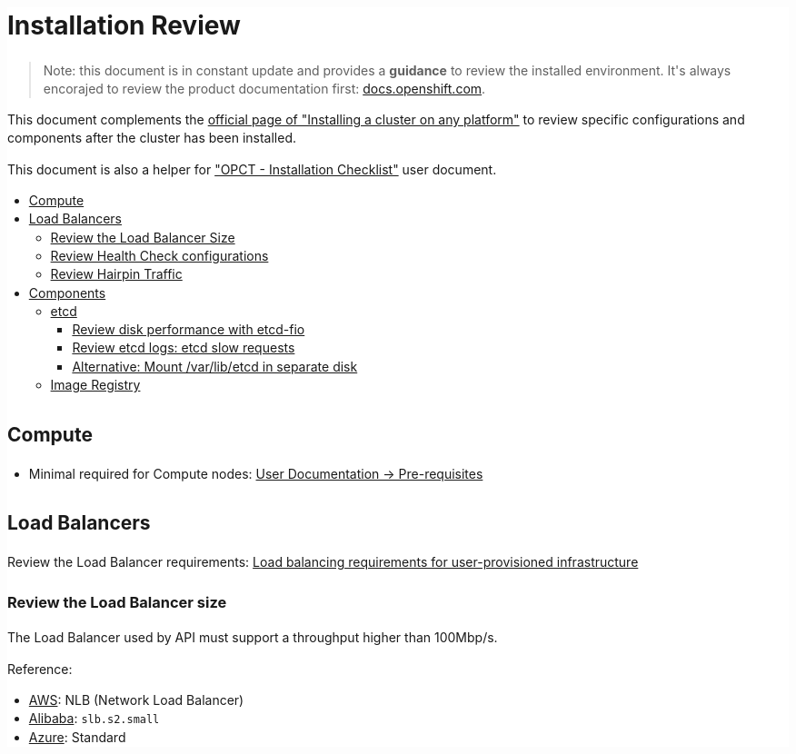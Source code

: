 # Installation Review

> Note: this document is in constant update and provides a **guidance** to review the installed environment. It's always encorajed to review the product documentation first: [docs.openshift.com](https://docs.openshift.com/).

This document complements the [official page of "Installing a cluster on any platform"](https://docs.openshift.com/container-platform/latest/installing/installing_platform_agnostic/installing-platform-agnostic.html) to review specific configurations and components after the cluster has been installed.

This document is also a helper for ["OPCT - Installation Checklist"](./user-installation-checklist.md) user document.


- [Compute](#compute)
- [Load Balancers](#loadbalancers)
    - [Review the Load Balancer Size](#loadbalancers-size)
    - [Review Health Check configurations](#loadbalancers-healthcheck)
    - [Review Hairpin Traffic](#loadbalancers-hairpin)
- [Components](#components)
    - [etcd](#components-etcd)
        - [Review disk performance with etcd-fio](#components-etcd-ocp-fio)
        - [Review etcd logs: etcd slow requests](#components-etcd-logs-slow-req)
        - [Alternative: Mount /var/lib/etcd in separate disk](#components-etcd-logs-slow-req)
    - [Image Registry](#components-imageregistry)

## Compute <a name="compute"></a>

- Minimal required for Compute nodes: [User Documentation -> Pre-requisites](./user.md#prerequisites)

## Load Balancers <a name="loadbalancers"></a>

Review the Load Balancer requirements: [Load balancing requirements for user-provisioned infrastructure](https://docs.openshift.com/container-platform/latest/installing/installing_platform_agnostic/installing-platform-agnostic.html#installation-load-balancing-user-infra_installing-platform-agnostic)

### Review the Load Balancer size <a name="loadbalancers-size"></a>

The Load Balancer used by API must support a throughput higher than 100Mbp/s.



Reference:

* [AWS](https://github.com/openshift/installer/blob/master/data/data/aws/cluster/vpc/master-elb.tf#L3): NLB (Network Load Balancer)
* [Alibaba](https://github.com/openshift/installer/blob/master/data/data/alibabacloud/cluster/vpc/slb.tf#L49): `slb.s2.small`
* [Azure](https://github.com/openshift/installer/blob/master/data/data/azure/vnet/internal-lb.tf#L7): Standard
